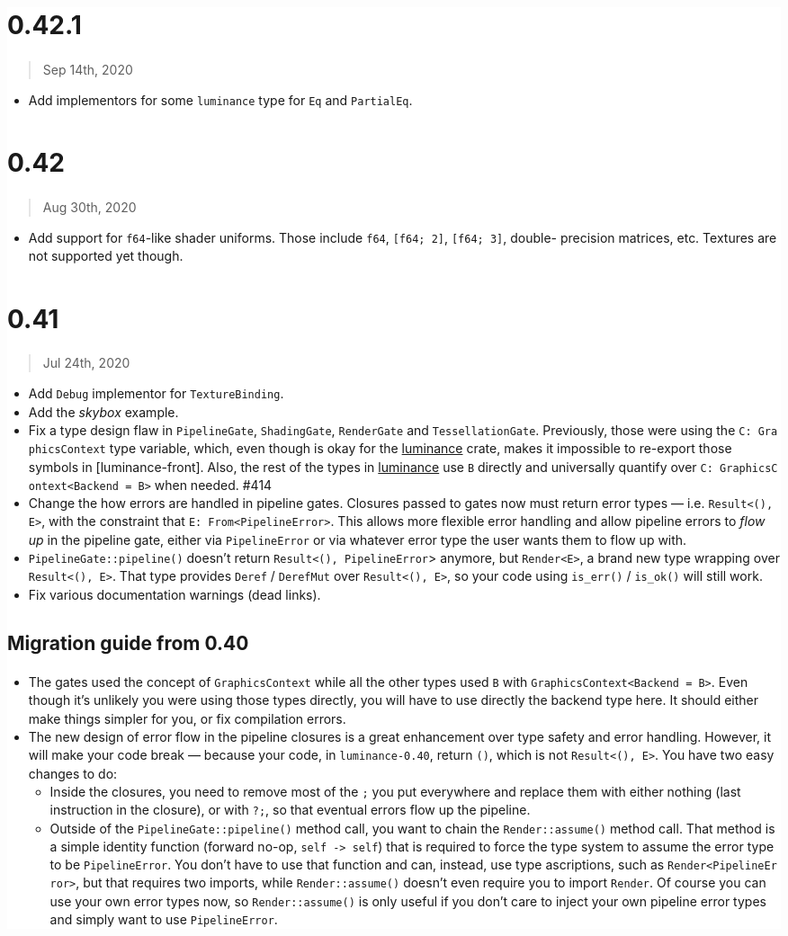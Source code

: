# 0.42.1

> Sep 14th, 2020

- Add implementors for some `luminance` type for `Eq` and `PartialEq`.

# 0.42

> Aug 30th, 2020

- Add support for `f64`-like shader uniforms. Those include `f64`, `[f64; 2]`, `[f64; 3]`, double-
  precision matrices, etc. Textures are not supported yet though.

# 0.41

> Jul 24th, 2020

- Add `Debug` implementor for `TextureBinding`.
- Add the _skybox_ example.
- Fix a type design flaw in `PipelineGate`, `ShadingGate`, `RenderGate` and `TessellationGate`.
  Previously, those were using the `C: GraphicsContext` type variable, which, even though is okay
  for the [luminance] crate, makes it impossible to re-export those symbols in [luminance-front].
  Also, the rest of the types in [luminance] use `B` directly and universally quantify over
  `C: GraphicsContext<Backend = B>` when needed. #414
- Change the how errors are handled in pipeline gates. Closures passed to gates now must return
  error types — i.e. `Result<(), E>`, with the  constraint that `E: From<PipelineError>`. This
  allows more flexible error handling and allow pipeline errors to _flow up_ in the pipeline gate,
  either via `PipelineError` or via whatever error type the user wants them to flow up with.
- `PipelineGate::pipeline()` doesn’t return `Result<(), PipelineError`> anymore, but `Render<E>`, a
  brand new type wrapping over `Result<(), E>`. That type provides `Deref` / `DerefMut` over
  `Result<(), E>`, so your code using `is_err()` / `is_ok()` will still work.
- Fix various documentation warnings (dead links).

## Migration guide from 0.40

- The gates used the concept of `GraphicsContext` while all the other types used `B` with
  `GraphicsContext<Backend = B>`. Even though it’s unlikely you were using those types directly,
  you will have to use directly the backend type here. It should either make things simpler for
  you, or fix compilation errors.
- The new design of error flow in the pipeline closures is a great enhancement over type safety and
  error handling. However, it will make your code break — because your code, in `luminance-0.40`,
  return `()`, which is not `Result<(), E>`. You have two easy changes to do:
  - Inside the closures, you need to remove most of the `;` you put everywhere and replace them
    with either nothing (last instruction in the closure), or with `?;`, so that eventual errors
    flow up the pipeline.
  - Outside of the `PipelineGate::pipeline()` method call, you want to chain the `Render::assume()`
    method call. That method is a simple identity function (forward no-op, `self -> self`) that is
    required to force the type system to assume the error type to be `PipelineError`. You don’t
    have to use that function and can, instead, use type ascriptions, such as
    `Render<PipelineError>`, but that requires two imports, while `Render::assume()` doesn’t even
    require you to import `Render`. Of course you can use your own error types now, so
    `Render::assume()` is only useful if you don’t care to inject your own pipeline error types
    and simply want to use `PipelineError`.


[luminance]: https://crates.io/crates/luminance
[luminance-derive]: https://crates.io/crates/luminance-derive
[luminance-examples]: ./luminance-examples
[luminance-examples-web]: ./luminance-examples-web
[luminance-windowing]: https://crates.io/crates/luminance-windowing
[luminance-gl]: https://crates.io/crates/luminance-gl
[luminance-glfw]: https://crates.io/crates/luminance-glfw
[luminance-glutin]: https://crates.io/crates/luminance-glutin
[luminance-webgl]: https://crates.io/crates/luminance-webgl
[luminance-web-sys]: https://crates.io/crates/luminance-web-sys
[glutin]: https://crates.io/crates/glutin
[#189]: https://github.com/phaazon/luminance-rs/issues/189
[luminance logo]: ../docs/imgs/luminance.svg
[dependabot]: https://dependabot.com
[sdl2]: https://crates.io/crates/sdl2